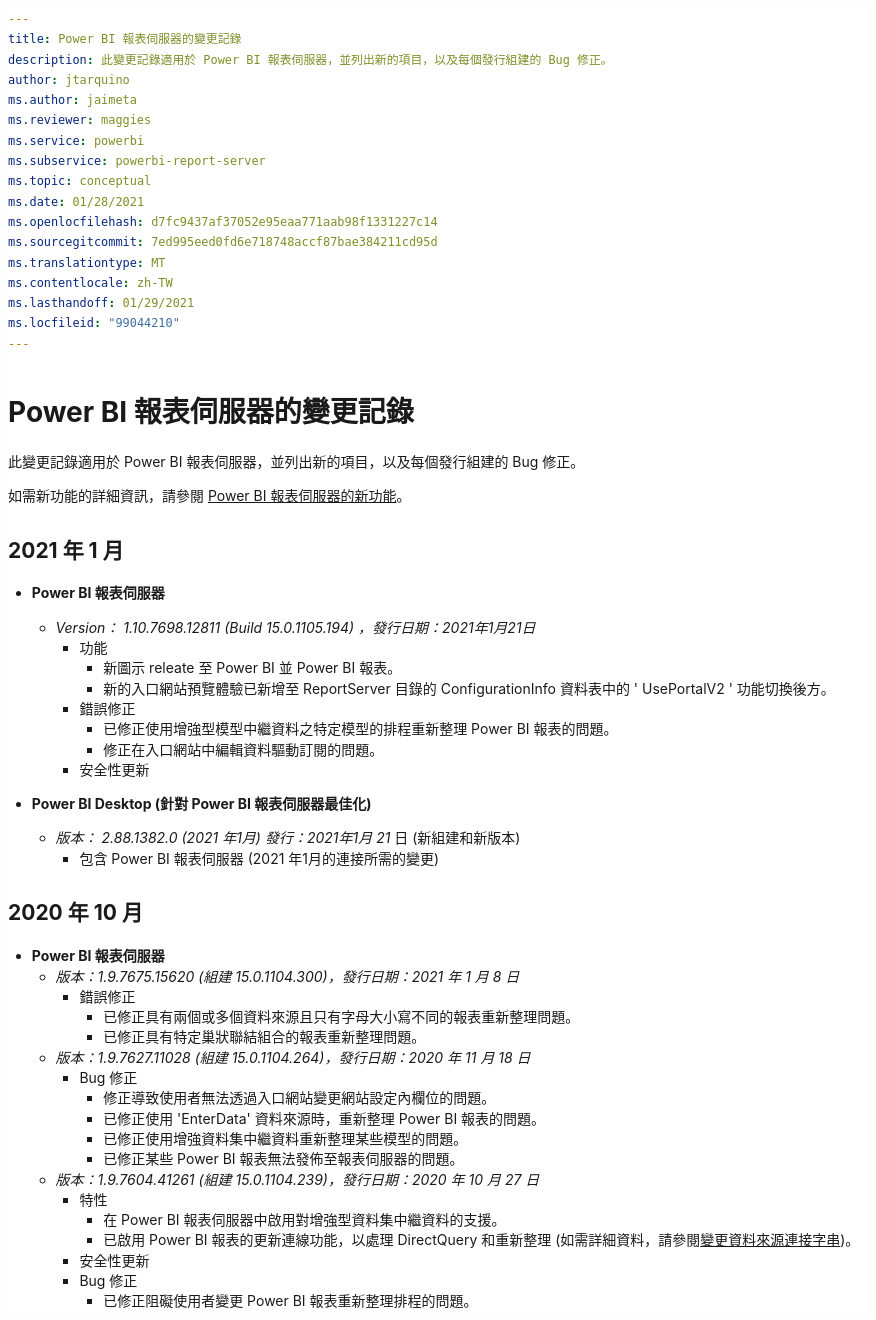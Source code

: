 ```yaml
---
title: Power BI 報表伺服器的變更記錄
description: 此變更記錄適用於 Power BI 報表伺服器，並列出新的項目，以及每個發行組建的 Bug 修正。
author: jtarquino
ms.author: jaimeta
ms.reviewer: maggies
ms.service: powerbi
ms.subservice: powerbi-report-server
ms.topic: conceptual
ms.date: 01/28/2021
ms.openlocfilehash: d7fc9437af37052e95eaa771aab98f1331227c14
ms.sourcegitcommit: 7ed995eed0fd6e718748accf87bae384211cd95d
ms.translationtype: MT
ms.contentlocale: zh-TW
ms.lasthandoff: 01/29/2021
ms.locfileid: "99044210"
---
```

# <a name="change-log-for-power-bi-report-server"></a>Power BI 報表伺服器的變更記錄

此變更記錄適用於 Power BI 報表伺服器，並列出新的項目，以及每個發行組建的 Bug 修正。

如需新功能的詳細資訊，請參閱 [Power BI 報表伺服器的新功能](whats-new.md)。 


## <a name="january-2021"></a>2021 年 1 月
- **Power BI 報表伺服器**
    - *Version： 1.10.7698.12811 (Build 15.0.1105.194) ，發行日期：2021年1月21日*
        - 功能
            - 新圖示 releate 至 Power BI 並 Power BI 報表。
            - 新的入口網站預覽體驗已新增至 ReportServer 目錄的 ConfigurationInfo 資料表中的 ' UsePortalV2 ' 功能切換後方。
        - 錯誤修正
            - 已修正使用增強型模型中繼資料之特定模型的排程重新整理 Power BI 報表的問題。
            - 修正在入口網站中編輯資料驅動訂閱的問題。
        - 安全性更新

- **Power BI Desktop (針對 Power BI 報表伺服器最佳化)**
   - *版本： 2.88.1382.0 (2021 年1月) 發行：2021年1月 21* 日 (新組建和新版本) 
        - 包含 Power BI 報表伺服器 (2021 年1月的連接所需的變更)         
   
## <a name="october-2020"></a>2020 年 10 月
- **Power BI 報表伺服器**
    - *版本：1.9.7675.15620 (組建 15.0.1104.300)，發行日期：2021 年 1 月 8 日*
        - 錯誤修正
            - 已修正具有兩個或多個資料來源且只有字母大小寫不同的報表重新整理問題。
            - 已修正具有特定巢狀聯結組合的報表重新整理問題。
    - *版本：1.9.7627.11028 (組建 15.0.1104.264)，發行日期：2020 年 11 月 18 日*
        - Bug 修正
            - 修正導致使用者無法透過入口網站變更網站設定內欄位的問題。
            - 已修正使用 'EnterData' 資料來源時，重新整理 Power BI 報表的問題。
            - 已修正使用增強資料集中繼資料重新整理某些模型的問題。
            - 已修正某些 Power BI 報表無法發佈至報表伺服器的問題。
    - *版本：1.9.7604.41261 (組建 15.0.1104.239)，發行日期：2020 年 10 月 27 日*
         - 特性
            - 在 Power BI 報表伺服器中啟用對增強型資料集中繼資料的支援。
            - 已啟用 Power BI 報表的更新連線功能，以處理 DirectQuery 和重新整理 (如需詳細資料，請參閱[變更資料來源連接字串](./connect-data-source-apis.md))。
        - 安全性更新
        - Bug 修正
            - 已修正阻礙使用者變更 Power BI 報表重新整理排程的問題。